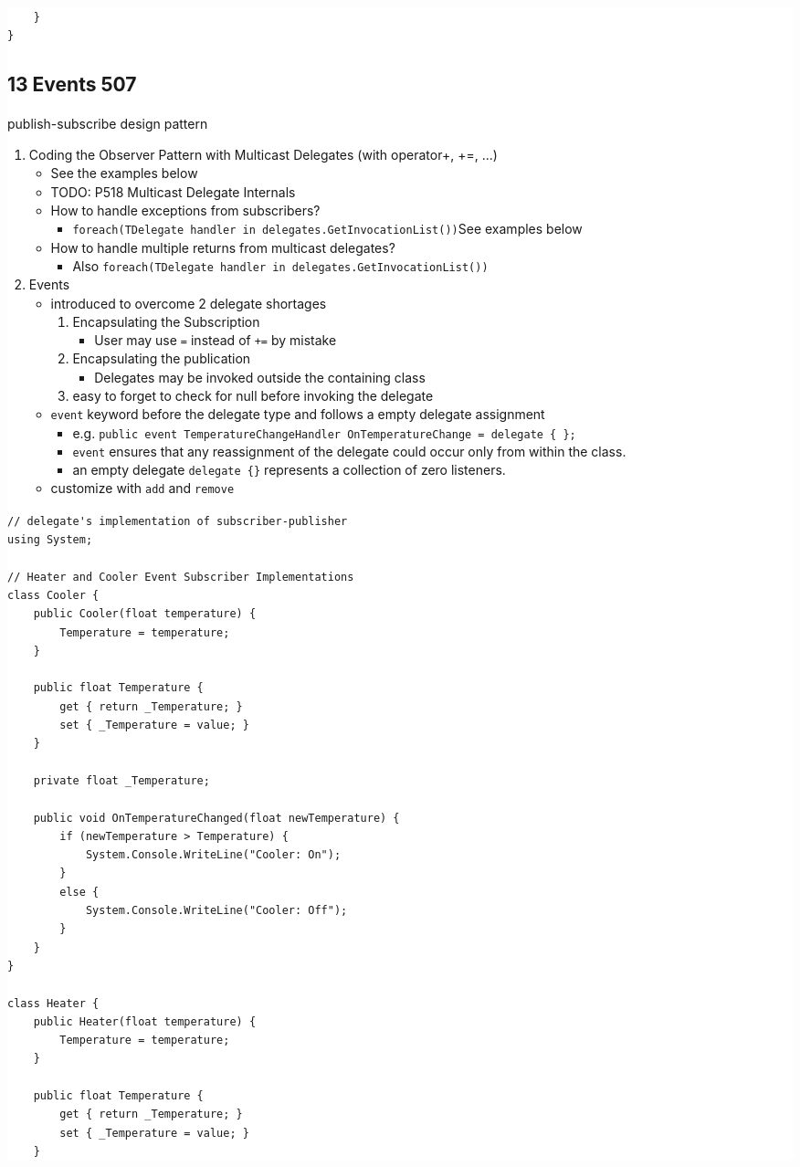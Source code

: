 ```
    }
}
```

## 13 Events 507

publish-subscribe design pattern

1. Coding the Observer Pattern with Multicast Delegates (with operator+, +=, ...)
	- See the examples below
	- TODO: P518 Multicast Delegate Internals
	- How to handle exceptions from subscribers? 
		- `foreach(TDelegate handler in delegates.GetInvocationList())`See examples below
	- How to handle multiple returns from multicast delegates?
		- Also `foreach(TDelegate handler in delegates.GetInvocationList())`
2. Events
	- introduced to overcome 2 delegate shortages
		1. Encapsulating the Subscription
			- User may use `=` instead of `+=` by mistake
		2. Encapsulating the publication
			- Delegates may be invoked outside the containing class
		3. easy to forget to check for null before invoking the delegate
	- `event` keyword before the delegate type and follows a empty delegate assignment
		- e.g. `public event TemperatureChangeHandler OnTemperatureChange = delegate { };`
		- `event` ensures that any reassignment of the delegate could occur only from within the class.
		- an empty delegate `delegate {}` represents a collection of zero listeners.
	- customize with `add` and `remove`

```
// delegate's implementation of subscriber-publisher
using System;

// Heater and Cooler Event Subscriber Implementations
class Cooler {
    public Cooler(float temperature) {
        Temperature = temperature;
    } 

    public float Temperature {
        get { return _Temperature; }
        set { _Temperature = value; }
    }

    private float _Temperature;

    public void OnTemperatureChanged(float newTemperature) {
        if (newTemperature > Temperature) {
            System.Console.WriteLine("Cooler: On");
        }
        else {
            System.Console.WriteLine("Cooler: Off");
        }
    }
}

class Heater {
    public Heater(float temperature) {
        Temperature = temperature;
    }

    public float Temperature {
        get { return _Temperature; }
        set { _Temperature = value; }
    }
```